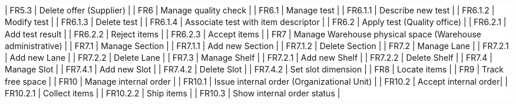 | 	FR5.3 | Delete offer (Supplier) |
| FR6 | Manage quality check |
|   FR6.1 | Manage test |
|     FR6.1.1 | Describe new test |
|     FR6.1.2 | Modify test |
|     FR6.1.3 | Delete test |
|     FR6.1.4 | Associate test with item descriptor |
|   FR6.2 | Apply test (Quality office) |
| 	  FR6.2.1 | Add test result |
| 	  FR6.2.2 | Reject items |
| 	  FR6.2.3 | Accept items |
| FR7 | Manage Warehouse physical space (Warehouse administrative) |
| 	FR7.1 | Manage Section |
| 	  FR7.1.1 | Add new Section |
| 	  FR7.1.2 | Delete Section |
| 	FR7.2 | Manage Lane |
| 	  FR7.2.1 | Add new Lane |
| 	  FR7.2.2 | Delete Lane |
| 	FR7.3 | Manage Shelf |
| 	  FR7.2.1 | Add new Shelf |
| 	  FR7.2.2 | Delete Shelf |
| 	FR7.4 | Manage Slot |
| 	  FR7.4.1 | Add new Slot |
| 	  FR7.4.2 | Delete Slot |
| 	  FR7.4.2 | Set slot dimension |
| FR8 | Locate items |
| FR9 | Track free space |
| FR10 | Manage internal order |
| 	FR10.1 | Issue internal order (Organizational Unit) |
|	FR10.2 | Accept internal order|
| 	 FR10.2.1 | Collect items |
| 	 FR10.2.2 | Ship items |
|	FR10.3 | Show internal order status |
